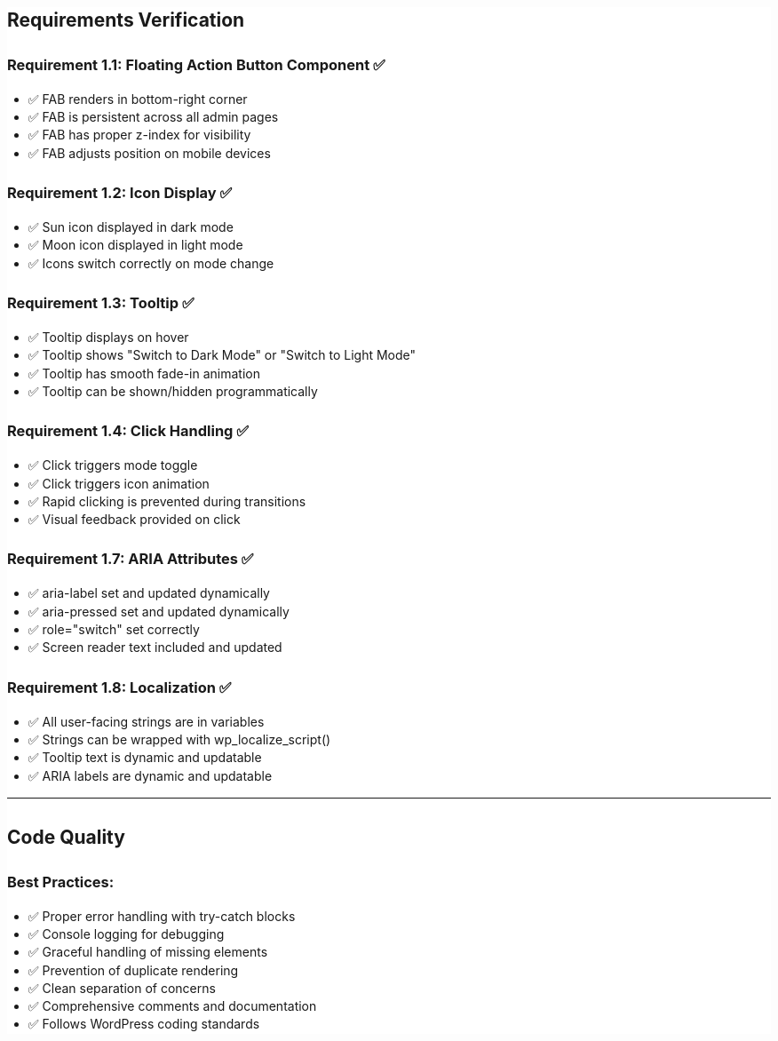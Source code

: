 
## Requirements Verification

### Requirement 1.1: Floating Action Button Component ✅
- ✅ FAB renders in bottom-right corner
- ✅ FAB is persistent across all admin pages
- ✅ FAB has proper z-index for visibility
- ✅ FAB adjusts position on mobile devices

### Requirement 1.2: Icon Display ✅
- ✅ Sun icon displayed in dark mode
- ✅ Moon icon displayed in light mode
- ✅ Icons switch correctly on mode change

### Requirement 1.3: Tooltip ✅
- ✅ Tooltip displays on hover
- ✅ Tooltip shows "Switch to Dark Mode" or "Switch to Light Mode"
- ✅ Tooltip has smooth fade-in animation
- ✅ Tooltip can be shown/hidden programmatically

### Requirement 1.4: Click Handling ✅
- ✅ Click triggers mode toggle
- ✅ Click triggers icon animation
- ✅ Rapid clicking is prevented during transitions
- ✅ Visual feedback provided on click

### Requirement 1.7: ARIA Attributes ✅
- ✅ aria-label set and updated dynamically
- ✅ aria-pressed set and updated dynamically
- ✅ role="switch" set correctly
- ✅ Screen reader text included and updated

### Requirement 1.8: Localization ✅
- ✅ All user-facing strings are in variables
- ✅ Strings can be wrapped with wp_localize_script()
- ✅ Tooltip text is dynamic and updatable
- ✅ ARIA labels are dynamic and updatable

---

## Code Quality

### Best Practices:
- ✅ Proper error handling with try-catch blocks
- ✅ Console logging for debugging
- ✅ Graceful handling of missing elements
- ✅ Prevention of duplicate rendering
- ✅ Clean separation of concerns
- ✅ Comprehensive comments and documentation
- ✅ Follows WordPress coding standards
